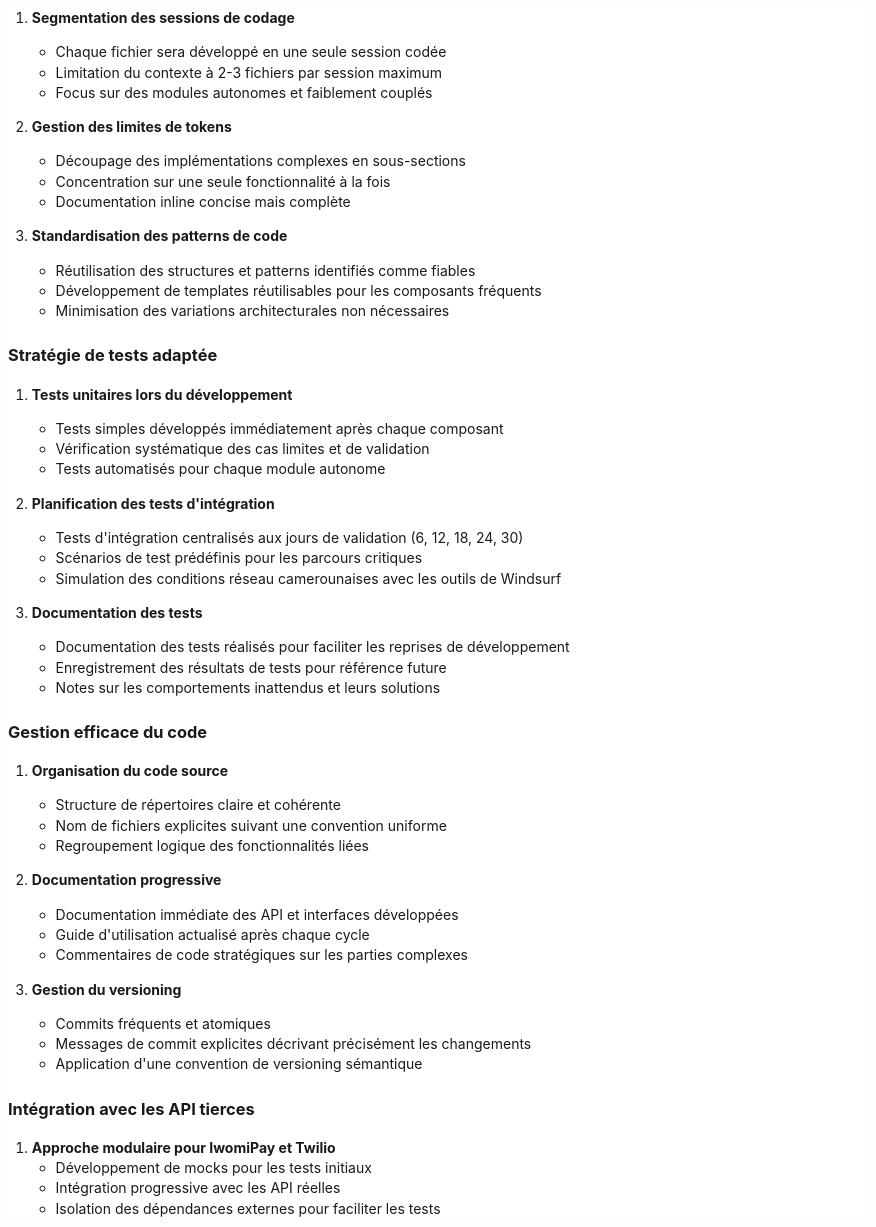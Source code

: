 1. **Segmentation des sessions de codage**
   - Chaque fichier sera développé en une seule session codée
   - Limitation du contexte à 2-3 fichiers par session maximum
   - Focus sur des modules autonomes et faiblement couplés

2. **Gestion des limites de tokens**
   - Découpage des implémentations complexes en sous-sections
   - Concentration sur une seule fonctionnalité à la fois
   - Documentation inline concise mais complète

3. **Standardisation des patterns de code**
   - Réutilisation des structures et patterns identifiés comme fiables
   - Développement de templates réutilisables pour les composants fréquents
   - Minimisation des variations architecturales non nécessaires

### Stratégie de tests adaptée

1. **Tests unitaires lors du développement**
   - Tests simples développés immédiatement après chaque composant
   - Vérification systématique des cas limites et de validation
   - Tests automatisés pour chaque module autonome

2. **Planification des tests d'intégration**
   - Tests d'intégration centralisés aux jours de validation (6, 12, 18, 24, 30)
   - Scénarios de test prédéfinis pour les parcours critiques
   - Simulation des conditions réseau camerounaises avec les outils de Windsurf

3. **Documentation des tests**
   - Documentation des tests réalisés pour faciliter les reprises de développement
   - Enregistrement des résultats de tests pour référence future
   - Notes sur les comportements inattendus et leurs solutions

### Gestion efficace du code

1. **Organisation du code source**
   - Structure de répertoires claire et cohérente
   - Nom de fichiers explicites suivant une convention uniforme
   - Regroupement logique des fonctionnalités liées

2. **Documentation progressive**
   - Documentation immédiate des API et interfaces développées
   - Guide d'utilisation actualisé après chaque cycle
   - Commentaires de code stratégiques sur les parties complexes

3. **Gestion du versioning**
   - Commits fréquents et atomiques
   - Messages de commit explicites décrivant précisément les changements
   - Application d'une convention de versioning sémantique

### Intégration avec les API tierces

1. **Approche modulaire pour IwomiPay et Twilio**
   - Développement de mocks pour les tests initiaux
   - Intégration progressive avec les API réelles
   - Isolation des dépendances externes pour faciliter les tests
